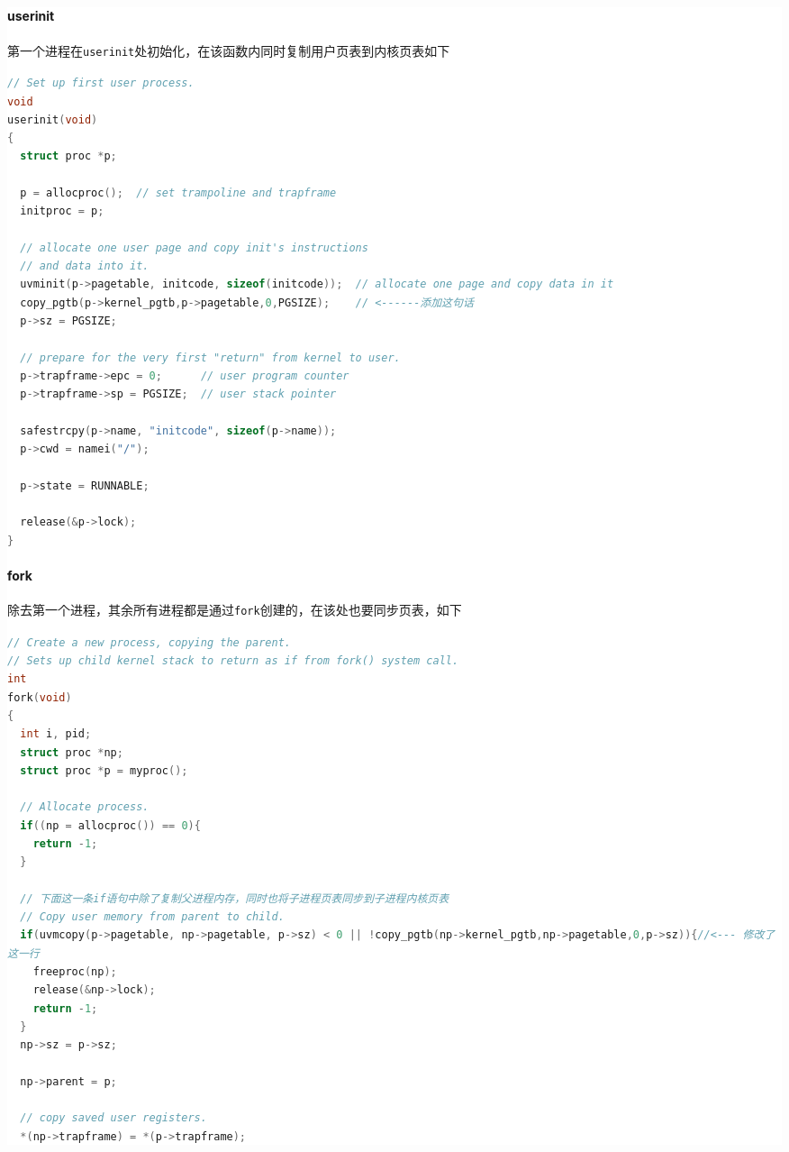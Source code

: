 #### userinit

第一个进程在`userinit`处初始化，在该函数内同时复制用户页表到内核页表如下

```c
// Set up first user process.
void
userinit(void)
{
  struct proc *p;

  p = allocproc();  // set trampoline and trapframe
  initproc = p;
  
  // allocate one user page and copy init's instructions
  // and data into it.
  uvminit(p->pagetable, initcode, sizeof(initcode));  // allocate one page and copy data in it
  copy_pgtb(p->kernel_pgtb,p->pagetable,0,PGSIZE);    // <------添加这句话
  p->sz = PGSIZE;

  // prepare for the very first "return" from kernel to user.
  p->trapframe->epc = 0;      // user program counter
  p->trapframe->sp = PGSIZE;  // user stack pointer

  safestrcpy(p->name, "initcode", sizeof(p->name));
  p->cwd = namei("/");

  p->state = RUNNABLE;

  release(&p->lock);
}
```

#### fork

除去第一个进程，其余所有进程都是通过`fork`创建的，在该处也要同步页表，如下

```c
// Create a new process, copying the parent.
// Sets up child kernel stack to return as if from fork() system call.
int
fork(void)
{
  int i, pid;
  struct proc *np;
  struct proc *p = myproc();

  // Allocate process.
  if((np = allocproc()) == 0){
    return -1;
  }
	
  // 下面这一条if语句中除了复制父进程内存，同时也将子进程页表同步到子进程内核页表
  // Copy user memory from parent to child.
  if(uvmcopy(p->pagetable, np->pagetable, p->sz) < 0 || !copy_pgtb(np->kernel_pgtb,np->pagetable,0,p->sz)){//<--- 修改了这一行
    freeproc(np);
    release(&np->lock);
    return -1;
  }
  np->sz = p->sz;

  np->parent = p;

  // copy saved user registers.
  *(np->trapframe) = *(p->trapframe);
```